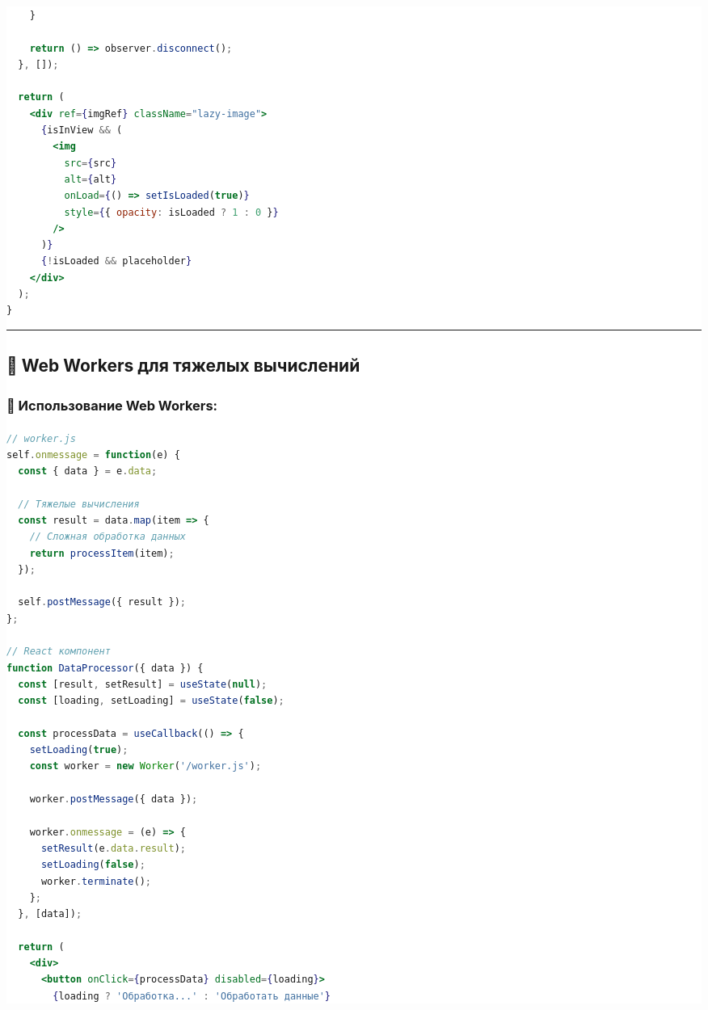 ```jsx
    }

    return () => observer.disconnect();
  }, []);

  return (
    <div ref={imgRef} className="lazy-image">
      {isInView && (
        <img
          src={src}
          alt={alt}
          onLoad={() => setIsLoaded(true)}
          style={{ opacity: isLoaded ? 1 : 0 }}
        />
      )}
      {!isLoaded && placeholder}
    </div>
  );
}
```

---

## 🔹 Web Workers для тяжелых вычислений

### 📌 Использование Web Workers:
```jsx
// worker.js
self.onmessage = function(e) {
  const { data } = e.data;
  
  // Тяжелые вычисления
  const result = data.map(item => {
    // Сложная обработка данных
    return processItem(item);
  });
  
  self.postMessage({ result });
};

// React компонент
function DataProcessor({ data }) {
  const [result, setResult] = useState(null);
  const [loading, setLoading] = useState(false);

  const processData = useCallback(() => {
    setLoading(true);
    const worker = new Worker('/worker.js');
    
    worker.postMessage({ data });
    
    worker.onmessage = (e) => {
      setResult(e.data.result);
      setLoading(false);
      worker.terminate();
    };
  }, [data]);

  return (
    <div>
      <button onClick={processData} disabled={loading}>
        {loading ? 'Обработка...' : 'Обработать данные'}
```